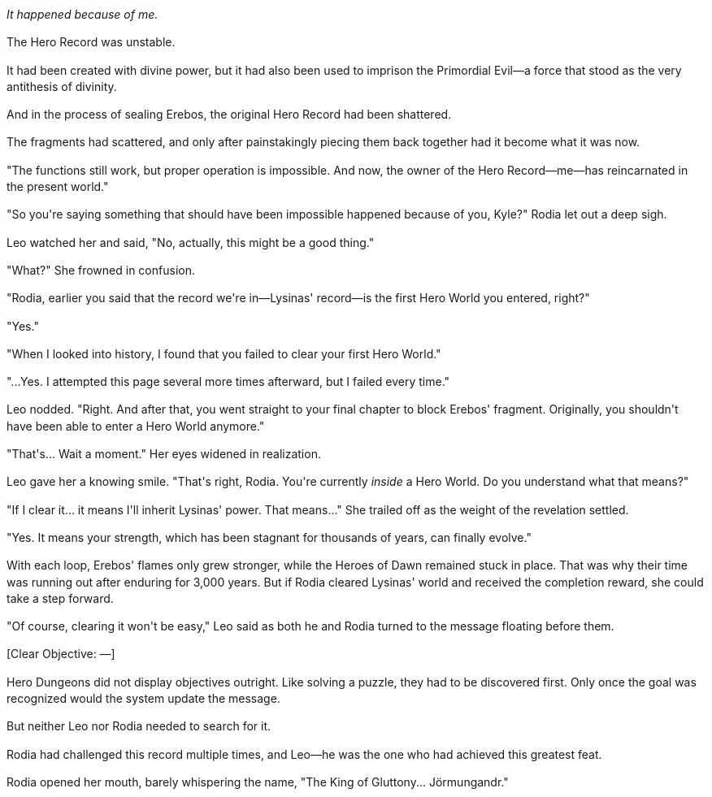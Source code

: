 *It happened because of me.*

The Hero Record was unstable.

It had been created with divine power, but it had also been used to imprison the Primordial Evil—a force that stood as the very antithesis of divinity.

And in the process of sealing Erebos, the original Hero Record had been shattered.

The fragments had scattered, and only after painstakingly piecing them back together had it become what it was now.

"The functions still work, but proper operation is impossible. And now, the owner of the Hero Record—me—has reincarnated in the present world."

"So you're saying something that should have been impossible happened because of you, Kyle?" Rodia let out a deep sigh.

Leo watched her and said, "No, actually, this might be a good thing."

"What?" She frowned in confusion.

"Rodia, earlier you said that the record we're in—Lysinas' record—is the first Hero World you entered, right?"

"Yes."

"When I looked into history, I found that you failed to clear your first Hero World."

"...Yes. I attempted this page several more times afterward, but I failed every time."

Leo nodded. "Right. And after that, you went straight to your final chapter to block Erebos' fragment. Originally, you shouldn't have been able to enter a Hero World anymore."

"That's... Wait a moment." Her eyes widened in realization.

Leo gave her a knowing smile. "That's right, Rodia. You're currently *inside* a Hero World. Do you understand what that means?"

"If I clear it... it means I'll inherit Lysinas' power. That means..." She trailed off as the weight of the revelation settled.

"Yes. It means your strength, which has been stagnant for thousands of years, can finally evolve."

With each loop, Erebos' flames only grew stronger, while the Heroes of Dawn remained stuck in place. That was why their time was running out after enduring for 3,000 years. But if Rodia cleared Lysinas' world and received the completion reward, she could take a step forward.

"Of course, clearing it won't be easy," Leo said as both he and Rodia turned to the message floating before them.

[Clear Objective: —]

Hero Dungeons did not display objectives outright. Like solving a puzzle, they had to be discovered first. Only once the goal was recognized would the system update the message.

But neither Leo nor Rodia needed to search for it.

Rodia had challenged this record multiple times, and Leo—he was the one who had achieved this greatest feat.

Rodia opened her mouth, barely whispering the name, "The King of Gluttony... Jörmungandr."
